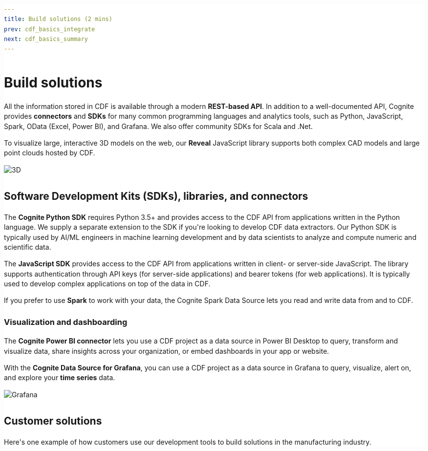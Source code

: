 ```yaml
---
title: Build solutions (2 mins)
prev: cdf_basics_integrate
next: cdf_basics_summary
---
```


# Build solutions

All the information stored in CDF is available through a modern **REST-based API**. In addition to a well-documented API, Cognite provides **connectors** and **SDKs** for many common programming languages and analytics tools, such as Python, JavaScript, Spark, OData (Excel, Power BI), and Grafana. We also offer community SDKs for Scala and .Net.



To visualize large, interactive 3D models on the web, our **Reveal** JavaScript library supports both complex CAD models and large point clouds hosted by CDF.


<img className="screenshot" src="https://apps-cdn.cogniteapp.com/@cognite/docs-portal-images/1.0.0/images/cdf/learn/3d-ship.png" alt="3D " width="100%"/>

## Software Development Kits (SDKs), libraries, and connectors

The **Cognite Python SDK** requires Python 3.5+ and provides access to the CDF API from applications written in the Python language. We supply a separate extension to the SDK if you're looking to develop CDF data extractors. Our Python SDK is typically used by AI/ML engineers in machine learning development and by data scientists to analyze and compute numeric and scientific data.

The **JavaScript SDK** provides access to the CDF API from applications written in client- or server-side JavaScript. The library supports authentication through API keys (for server-side applications) and bearer tokens (for web applications). It is typically used to develop complex applications on top of the data in CDF.

If you prefer to use **Spark** to work with your data, the Cognite Spark Data Source lets you read and write data from and to CDF.

### Visualization and dashboarding

The **Cognite Power BI connector** lets you use a CDF project as a data source in Power BI Desktop to query, transform and visualize data, share insights across your organization, or embed dashboards in your app or website.

With the **Cognite Data Source for Grafana**, you can use a CDF project as a data source in Grafana to query, visualize, alert on, and explore your **time series** data.

<img className="screenshot" src="https://apps-cdn.cogniteapp.com/@cognite/docs-portal-images/1.0.0/images/cdf/learn/adjust-timeframe.png" alt="Grafana" width="80%"/>

## Customer solutions

Here's one example of how customers use our development tools to build solutions in the manufacturing industry.
